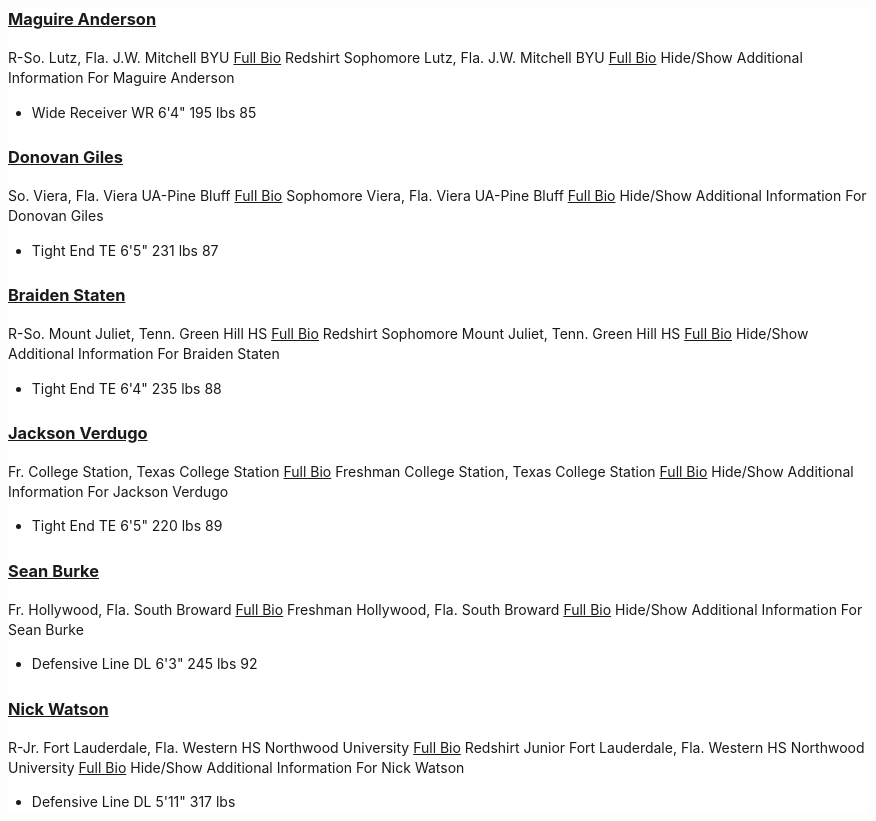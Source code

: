 ###  [Maguire Anderson](https://fiusports.com/sports/football/roster/maguire-anderson/13051)
R-So. Lutz, Fla. J.W. Mitchell BYU
[Full Bio](https://fiusports.com/sports/football/roster/maguire-anderson/13051)
Redshirt Sophomore Lutz, Fla. J.W. Mitchell BYU
[Full Bio](https://fiusports.com/sports/football/roster/maguire-anderson/13051)
Hide/Show Additional Information For Maguire Anderson 
  * [ ](https://fiusports.com/sports/football/roster/donovan-giles/13241)
Wide Receiver  WR  6'4" 195 lbs
85 
###  [Donovan Giles](https://fiusports.com/sports/football/roster/donovan-giles/13241)
So. Viera, Fla. Viera UA-Pine Bluff
[Full Bio](https://fiusports.com/sports/football/roster/donovan-giles/13241)
Sophomore Viera, Fla. Viera UA-Pine Bluff
[Full Bio](https://fiusports.com/sports/football/roster/donovan-giles/13241)
Hide/Show Additional Information For Donovan Giles 
  * [ ](https://fiusports.com/sports/football/roster/braiden-staten/13147)
Tight End  TE  6'5" 231 lbs
87 
###  [Braiden Staten](https://fiusports.com/sports/football/roster/braiden-staten/13147)
R-So. Mount Juliet, Tenn. Green Hill HS
[Full Bio](https://fiusports.com/sports/football/roster/braiden-staten/13147)
Redshirt Sophomore Mount Juliet, Tenn. Green Hill HS
[Full Bio](https://fiusports.com/sports/football/roster/braiden-staten/13147)
Hide/Show Additional Information For Braiden Staten 
  * [ ](https://fiusports.com/sports/football/roster/jackson-verdugo/13200)
Tight End  TE  6'4" 235 lbs
88 
###  [Jackson Verdugo](https://fiusports.com/sports/football/roster/jackson-verdugo/13200)
Fr. College Station, Texas College Station
[Full Bio](https://fiusports.com/sports/football/roster/jackson-verdugo/13200)
Freshman College Station, Texas College Station
[Full Bio](https://fiusports.com/sports/football/roster/jackson-verdugo/13200)
Hide/Show Additional Information For Jackson Verdugo 
  * [ ](https://fiusports.com/sports/football/roster/sean-burke/13203)
Tight End  TE  6'5" 220 lbs
89 
###  [Sean Burke](https://fiusports.com/sports/football/roster/sean-burke/13203)
Fr. Hollywood, Fla. South Broward
[Full Bio](https://fiusports.com/sports/football/roster/sean-burke/13203)
Freshman Hollywood, Fla. South Broward
[Full Bio](https://fiusports.com/sports/football/roster/sean-burke/13203)
Hide/Show Additional Information For Sean Burke 
  * [ ](https://fiusports.com/sports/football/roster/nick-watson/13156)
Defensive Line  DL  6'3" 245 lbs
92 
###  [Nick Watson](https://fiusports.com/sports/football/roster/nick-watson/13156)
R-Jr. Fort Lauderdale, Fla. Western HS Northwood University
[Full Bio](https://fiusports.com/sports/football/roster/nick-watson/13156)
Redshirt Junior Fort Lauderdale, Fla. Western HS Northwood University
[Full Bio](https://fiusports.com/sports/football/roster/nick-watson/13156)
Hide/Show Additional Information For Nick Watson 
  * [ ](https://fiusports.com/sports/football/roster/quaylen-hill/13093)
Defensive Line  DL  5'11" 317 lbs